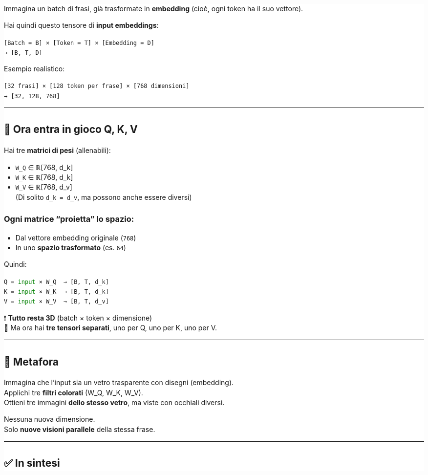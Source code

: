 Immagina un batch di frasi, già trasformate in **embedding** (cioè, ogni token ha il suo vettore).

Hai quindi questo tensore di **input embeddings**:

```
[Batch = B] × [Token = T] × [Embedding = D]
→ [B, T, D]
```

Esempio realistico:
```
[32 frasi] × [128 token per frase] × [768 dimensioni]
→ [32, 128, 768]
```

---

## 🔁 Ora entra in gioco Q, K, V

Hai tre **matrici di pesi** (allenabili):

- `W_Q` ∈ ℝ[768, d_k]  
- `W_K` ∈ ℝ[768, d_k]  
- `W_V` ∈ ℝ[768, d_v]  
(Di solito `d_k = d_v`, ma possono anche essere diversi)

### Ogni matrice “proietta” lo spazio:

- Dal vettore embedding originale (`768`)  
- In uno **spazio trasformato** (es. `64`)  

Quindi:

```python
Q = input × W_Q  → [B, T, d_k]
K = input × W_K  → [B, T, d_k]
V = input × W_V  → [B, T, d_v]
```

❗ **Tutto resta 3D** (batch × token × dimensione)  
🔁 Ma ora hai **tre tensori separati**, uno per Q, uno per K, uno per V.

---

## 🌌 Metafora

Immagina che l’input sia un vetro trasparente con disegni (embedding).  
Applichi tre **filtri colorati** (W_Q, W_K, W_V).  
Ottieni tre immagini **dello stesso vetro**, ma viste con occhiali diversi.

Nessuna nuova dimensione.  
Solo **nuove visioni parallele** della stessa frase.

---

## ✅ In sintesi
